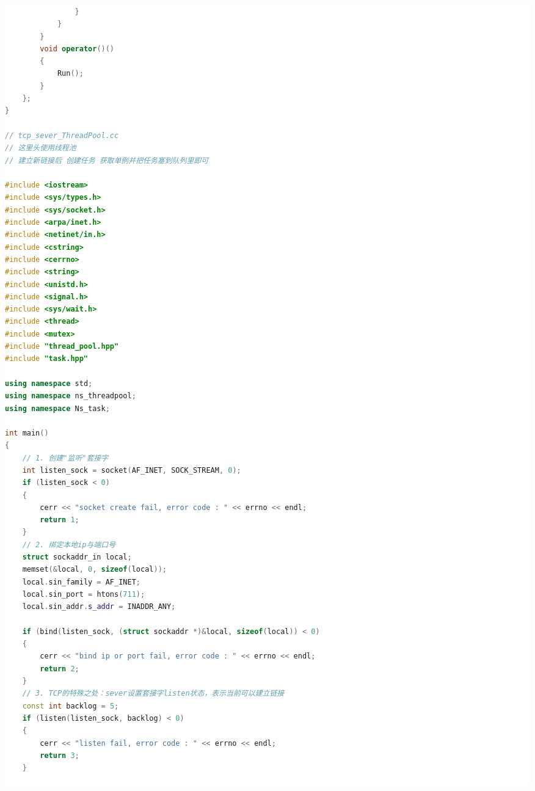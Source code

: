 ```cpp
                }
            }
        }
        void operator()()
        {
            Run();
        }
    };
}

// tcp_sever_ThreadPool.cc
// 这里头使用线程池
// 建立新链接后 创建任务 获取单例并把任务塞到队列里即可

#include <iostream>
#include <sys/types.h>
#include <sys/socket.h>
#include <arpa/inet.h>
#include <netinet/in.h>
#include <cstring>
#include <cerrno>
#include <string>
#include <unistd.h>
#include <signal.h>
#include <sys/wait.h>
#include <thread>
#include <mutex>
#include "thread_pool.hpp"
#include "task.hpp"

using namespace std;
using namespace ns_threadpool;
using namespace Ns_task;

int main()
{
    // 1. 创建"监听"套接字
    int listen_sock = socket(AF_INET, SOCK_STREAM, 0);
    if (listen_sock < 0)
    {
        cerr << "socket create fail, error code : " << errno << endl;
        return 1;
    }
    // 2. 绑定本地ip与端口号
    struct sockaddr_in local;
    memset(&local, 0, sizeof(local));
    local.sin_family = AF_INET;
    local.sin_port = htons(711);
    local.sin_addr.s_addr = INADDR_ANY;

    if (bind(listen_sock, (struct sockaddr *)&local, sizeof(local)) < 0)
    {
        cerr << "bind ip or port fail, error code : " << errno << endl;
        return 2;
    }
    // 3. TCP的特殊之处：sever设置套接字listen状态，表示当前可以建立链接
    const int backlog = 5;
    if (listen(listen_sock, backlog) < 0)
    {
        cerr << "listen fail, error code : " << errno << endl;
        return 3;
    }
  
```
